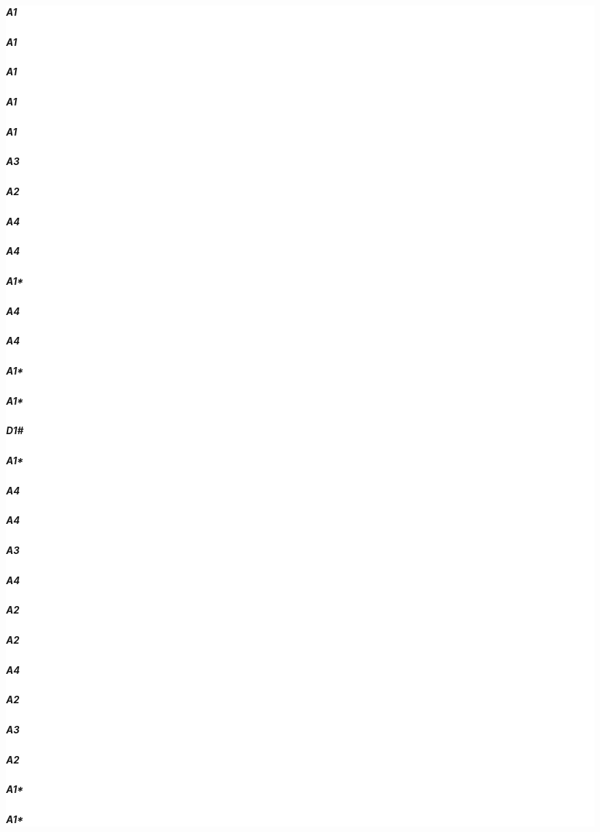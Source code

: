 ##### A1 

##### A1 

##### A1 

##### A1 

##### A1 

##### A3 

##### A2 

##### A4 

##### A4 

##### A1* 

##### A4 

##### A4 

##### A1* 

##### A1* 

##### D1# 

##### A1* 

##### A4

##### A4 

##### A3 

##### A4 

##### A2 

##### A2 

##### A4

##### A2 

##### A3 

##### A2 

##### A1* 

##### A1* 
